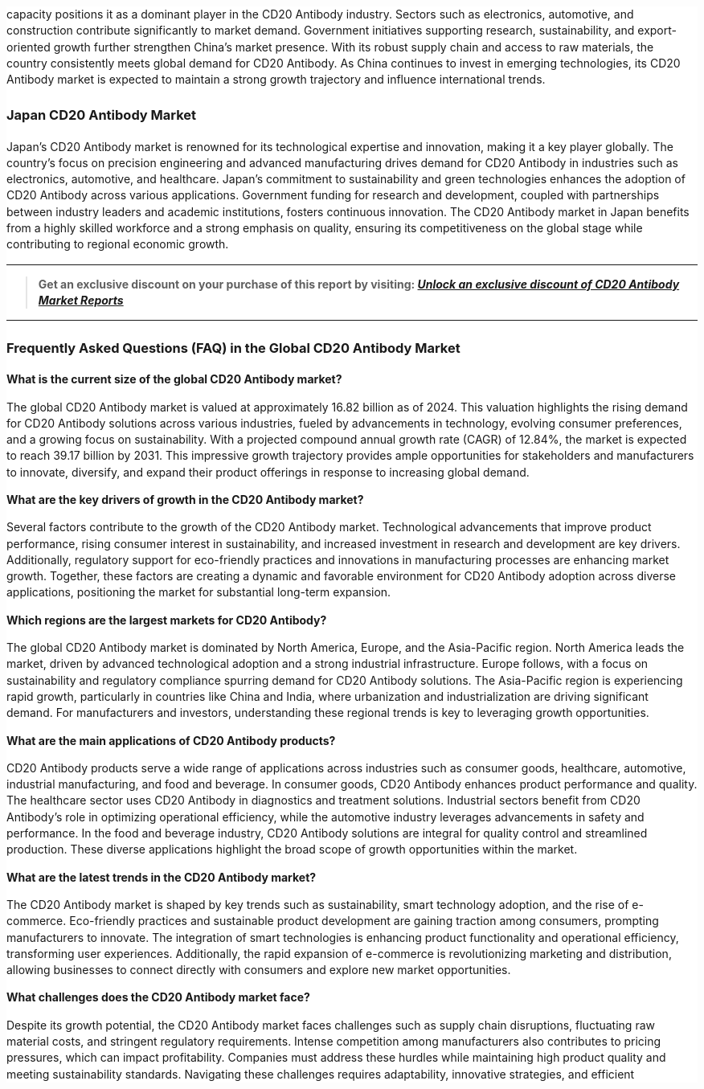 capacity positions it as a dominant player in the CD20 Antibody industry. Sectors such as electronics, automotive, and construction contribute significantly to market demand. Government initiatives supporting research, sustainability, and export-oriented growth further strengthen China&rsquo;s market presence. With its robust supply chain and access to raw materials, the country consistently meets global demand for CD20 Antibody. As China continues to invest in emerging technologies, its CD20 Antibody market is expected to maintain a strong growth trajectory and influence international trends.</p><h3>Japan CD20 Antibody Market</h3><p>Japan&rsquo;s CD20 Antibody market is renowned for its technological expertise and innovation, making it a key player globally. The country&rsquo;s focus on precision engineering and advanced manufacturing drives demand for CD20 Antibody in industries such as electronics, automotive, and healthcare. Japan&rsquo;s commitment to sustainability and green technologies enhances the adoption of CD20 Antibody across various applications. Government funding for research and development, coupled with partnerships between industry leaders and academic institutions, fosters continuous innovation. The CD20 Antibody market in Japan benefits from a highly skilled workforce and a strong emphasis on quality, ensuring its competitiveness on the global stage while contributing to regional economic growth.</p><hr /><blockquote><p><strong>Get an exclusive discount on your purchase of this report by visiting: <em><a href="://marketresearchpulse.com/ask-for-discount/66577?utm_source=Github&amp;utm_medium=0112">Unlock an exclusive discount of CD20 Antibody Market Reports</a></em>&nbsp;</strong></p></blockquote><hr /><h3>Frequently Asked Questions (FAQ) in the Global CD20 Antibody Market</h3><p><strong>What is the current size of the global CD20 Antibody market?</strong></p><p>The global CD20 Antibody market is valued at approximately 16.82 billion as of 2024. This valuation highlights the rising demand for CD20 Antibody solutions across various industries, fueled by advancements in technology, evolving consumer preferences, and a growing focus on sustainability. With a projected compound annual growth rate (CAGR) of 12.84%, the market is expected to reach 39.17 billion by 2031. This impressive growth trajectory provides ample opportunities for stakeholders and manufacturers to innovate, diversify, and expand their product offerings in response to increasing global demand.</p><p><strong>What are the key drivers of growth in the CD20 Antibody market?</strong></p><p>Several factors contribute to the growth of the CD20 Antibody market. Technological advancements that improve product performance, rising consumer interest in sustainability, and increased investment in research and development are key drivers. Additionally, regulatory support for eco-friendly practices and innovations in manufacturing processes are enhancing market growth. Together, these factors are creating a dynamic and favorable environment for CD20 Antibody adoption across diverse applications, positioning the market for substantial long-term expansion.</p><p><strong>Which regions are the largest markets for CD20 Antibody?</strong></p><p>The global CD20 Antibody market is dominated by North America, Europe, and the Asia-Pacific region. North America leads the market, driven by advanced technological adoption and a strong industrial infrastructure. Europe follows, with a focus on sustainability and regulatory compliance spurring demand for CD20 Antibody solutions. The Asia-Pacific region is experiencing rapid growth, particularly in countries like China and India, where urbanization and industrialization are driving significant demand. For manufacturers and investors, understanding these regional trends is key to leveraging growth opportunities.</p><p><strong>What are the main applications of CD20 Antibody products?</strong></p><p>CD20 Antibody products serve a wide range of applications across industries such as consumer goods, healthcare, automotive, industrial manufacturing, and food and beverage. In consumer goods, CD20 Antibody enhances product performance and quality. The healthcare sector uses CD20 Antibody in diagnostics and treatment solutions. Industrial sectors benefit from CD20 Antibody&rsquo;s role in optimizing operational efficiency, while the automotive industry leverages advancements in safety and performance. In the food and beverage industry, CD20 Antibody solutions are integral for quality control and streamlined production. These diverse applications highlight the broad scope of growth opportunities within the market.</p><p><strong>What are the latest trends in the CD20 Antibody market?</strong></p><p>The CD20 Antibody market is shaped by key trends such as sustainability, smart technology adoption, and the rise of e-commerce. Eco-friendly practices and sustainable product development are gaining traction among consumers, prompting manufacturers to innovate. The integration of smart technologies is enhancing product functionality and operational efficiency, transforming user experiences. Additionally, the rapid expansion of e-commerce is revolutionizing marketing and distribution, allowing businesses to connect directly with consumers and explore new market opportunities.</p><p><strong>What challenges does the CD20 Antibody market face?</strong></p><p>Despite its growth potential, the CD20 Antibody market faces challenges such as supply chain disruptions, fluctuating raw material costs, and stringent regulatory requirements. Intense competition among manufacturers also contributes to pricing pressures, which can impact profitability. Companies must address these hurdles while maintaining high product quality and meeting sustainability standards. Navigating these challenges requires adaptability, innovative strategies, and efficient